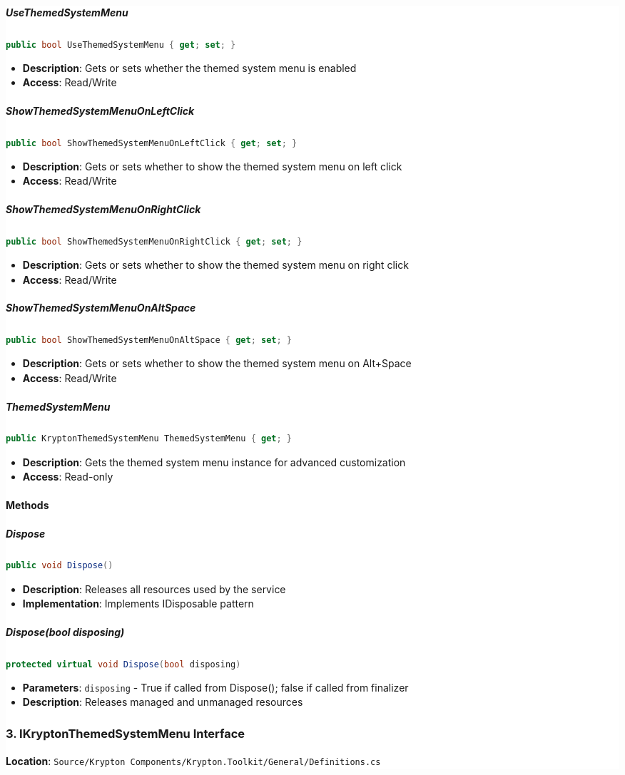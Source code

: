 ##### UseThemedSystemMenu
```csharp
public bool UseThemedSystemMenu { get; set; }
```
- **Description**: Gets or sets whether the themed system menu is enabled
- **Access**: Read/Write

##### ShowThemedSystemMenuOnLeftClick
```csharp
public bool ShowThemedSystemMenuOnLeftClick { get; set; }
```
- **Description**: Gets or sets whether to show the themed system menu on left click
- **Access**: Read/Write

##### ShowThemedSystemMenuOnRightClick
```csharp
public bool ShowThemedSystemMenuOnRightClick { get; set; }
```
- **Description**: Gets or sets whether to show the themed system menu on right click
- **Access**: Read/Write

##### ShowThemedSystemMenuOnAltSpace
```csharp
public bool ShowThemedSystemMenuOnAltSpace { get; set; }
```
- **Description**: Gets or sets whether to show the themed system menu on Alt+Space
- **Access**: Read/Write

##### ThemedSystemMenu
```csharp
public KryptonThemedSystemMenu ThemedSystemMenu { get; }
```
- **Description**: Gets the themed system menu instance for advanced customization
- **Access**: Read-only

#### Methods

##### Dispose
```csharp
public void Dispose()
```
- **Description**: Releases all resources used by the service
- **Implementation**: Implements IDisposable pattern

##### Dispose(bool disposing)
```csharp
protected virtual void Dispose(bool disposing)
```
- **Parameters**: `disposing` - True if called from Dispose(); false if called from finalizer
- **Description**: Releases managed and unmanaged resources

### 3. IKryptonThemedSystemMenu Interface

**Location**: `Source/Krypton Components/Krypton.Toolkit/General/Definitions.cs`
